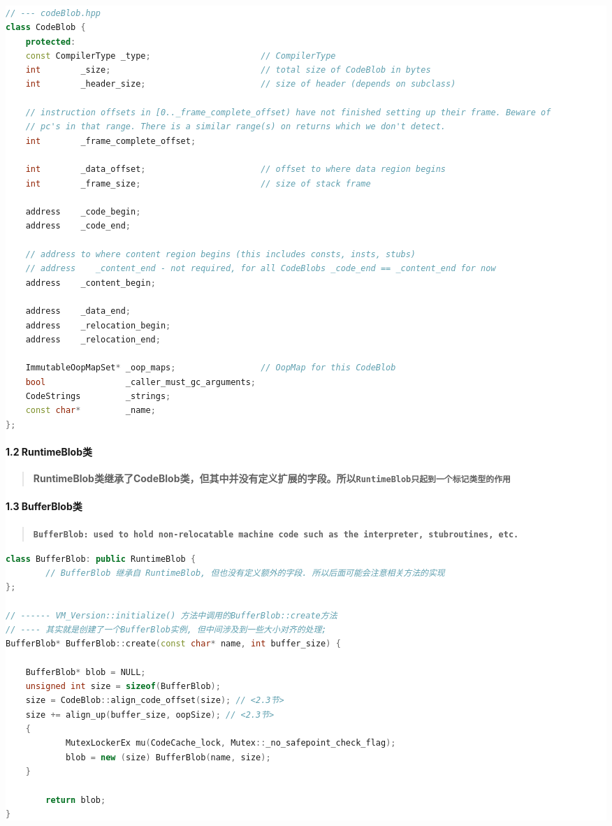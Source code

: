 ```c++
// --- codeBlob.hpp
class CodeBlob {
	protected:
  	const CompilerType _type;                      // CompilerType
  	int        _size;                              // total size of CodeBlob in bytes
  	int        _header_size;                       // size of header (depends on subclass)
  
    // instruction offsets in [0.._frame_complete_offset) have not finished setting up their frame. Beware of 
  	// pc's in that range. There is a similar range(s) on returns which we don't detect.
  	int        _frame_complete_offset;             
                                                 
  	int        _data_offset;                       // offset to where data region begins
  	int        _frame_size;                        // size of stack frame

  	address    _code_begin;
  	address    _code_end;
  
    // address to where content region begins (this includes consts, insts, stubs)
    // address    _content_end - not required, for all CodeBlobs _code_end == _content_end for now
  	address    _content_begin;                     
                                                 
  	address    _data_end;
  	address    _relocation_begin;
  	address    _relocation_end;

  	ImmutableOopMapSet* _oop_maps;                 // OopMap for this CodeBlob
  	bool                _caller_must_gc_arguments;
  	CodeStrings         _strings;
  	const char*         _name;
};
```



#### 1.2 RuntimeBlob类

> **RuntimeBlob类继承了CodeBlob类，但其中并没有定义扩展的字段。所以`RuntimeBlob只起到一个标记类型的作用`**



#### 1.3 BufferBlob类

> **`BufferBlob: used to hold non-relocatable machine code such as the interpreter, stubroutines, etc.`**

```c++
class BufferBlob: public RuntimeBlob {
		// BufferBlob 继承自 RuntimeBlob, 但也没有定义额外的字段. 所以后面可能会注意相关方法的实现
};

// ------ VM_Version::initialize() 方法中调用的BufferBlob::create方法
// ---- 其实就是创建了一个BufferBlob实例, 但中间涉及到一些大小对齐的处理;
BufferBlob* BufferBlob::create(const char* name, int buffer_size) {
  
  	BufferBlob* blob = NULL;
  	unsigned int size = sizeof(BufferBlob);
  	size = CodeBlob::align_code_offset(size); // <2.3节> 
  	size += align_up(buffer_size, oopSize); // <2.3节> 
  	{
    		MutexLockerEx mu(CodeCache_lock, Mutex::_no_safepoint_check_flag);
    		blob = new (size) BufferBlob(name, size);
  	}

 	 	return blob;
}
```